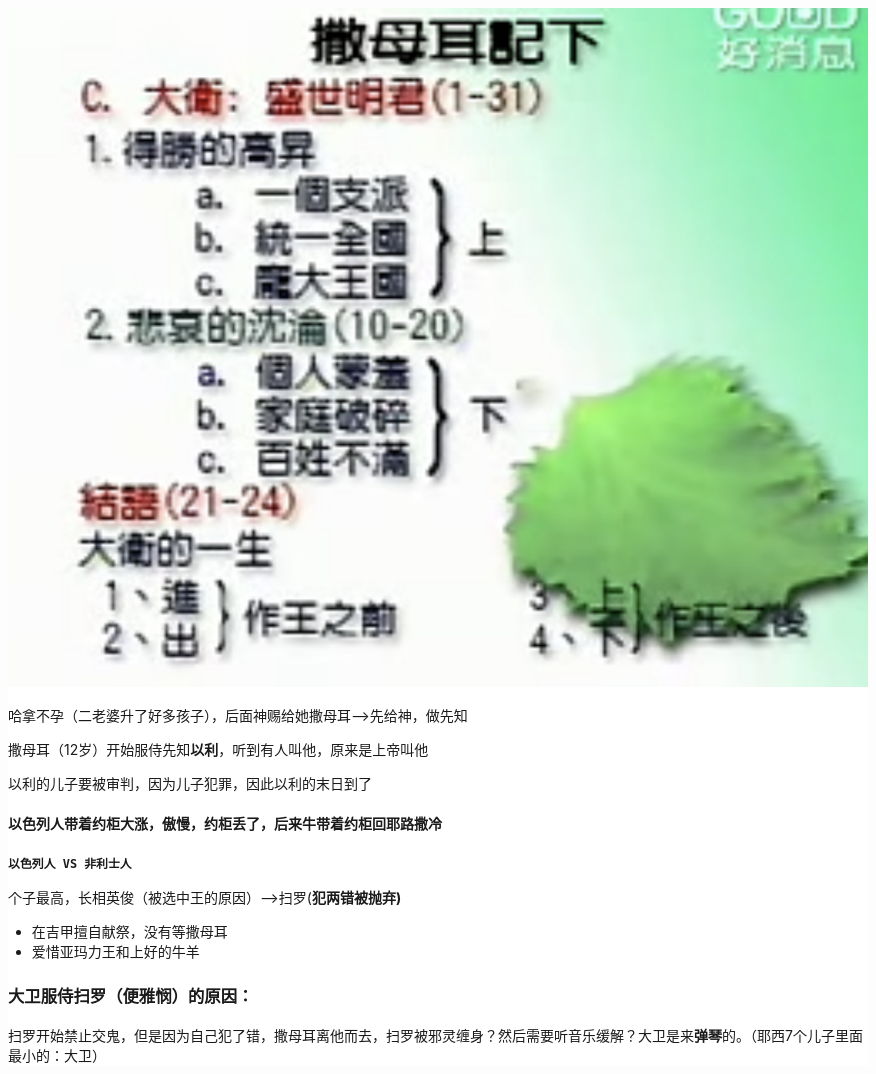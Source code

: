 ![](<../.gitbook/assets/image (119).png>)

哈拿不孕（二老婆升了好多孩子），后面神赐给她撒母耳-->先给神，做先知

 撒母耳（12岁）开始服侍先知**以利**，听到有人叫他，原来是上帝叫他

  以利的儿子要被审判，因为儿子犯罪，因此以利的末日到了

####  以色列人带着约柜大涨，傲慢，约柜丢了，后来牛带着约柜回耶路撒冷

**`以色列人 VS 非利士人`**

 个子最高，长相英俊（被选中王的原因）-->扫罗(**犯两错被抛弃)**

* 在吉甲擅自献祭，没有等撒母耳
* 爱惜亚玛力王和上好的牛羊

### 大卫服侍扫罗（便雅悯）的原因：

扫罗开始禁止交鬼，但是因为自己犯了错，撒母耳离他而去，扫罗被邪灵缠身？然后需要听音乐缓解？大卫是来**弹琴**的。（耶西7个儿子里面最小的：大卫）
